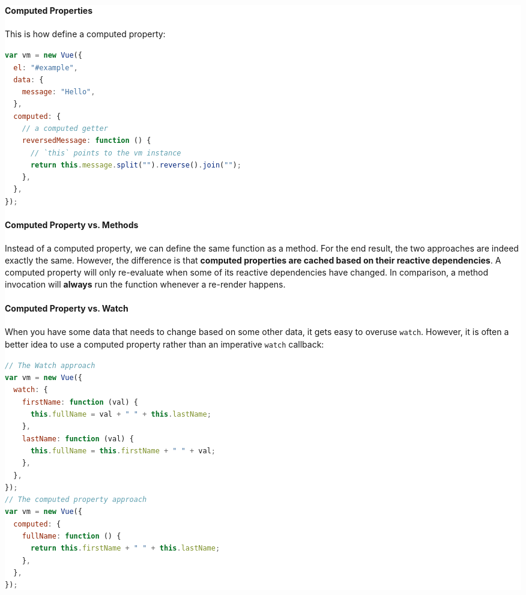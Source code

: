 #### Computed Properties

This is how define a computed property:

```javascript
var vm = new Vue({
  el: "#example",
  data: {
    message: "Hello",
  },
  computed: {
    // a computed getter
    reversedMessage: function () {
      // `this` points to the vm instance
      return this.message.split("").reverse().join("");
    },
  },
});
```

#### Computed Property vs. Methods

Instead of a computed property, we can define the same function as a method. For the end result, the two approaches are indeed exactly the same. However, the difference is that **computed properties are cached based on their reactive dependencies**. A computed property will only re-evaluate when some of its reactive dependencies have changed. In comparison, a method invocation will **always** run the function whenever a re-render happens.

#### Computed Property vs. Watch

When you have some data that needs to change based on some other data, it gets easy to overuse `watch`. However, it is often a better idea to use a computed property rather than an imperative `watch` callback:

```javascript
// The Watch approach
var vm = new Vue({
  watch: {
    firstName: function (val) {
      this.fullName = val + " " + this.lastName;
    },
    lastName: function (val) {
      this.fullName = this.firstName + " " + val;
    },
  },
});
// The computed property approach
var vm = new Vue({
  computed: {
    fullName: function () {
      return this.firstName + " " + this.lastName;
    },
  },
});
```
